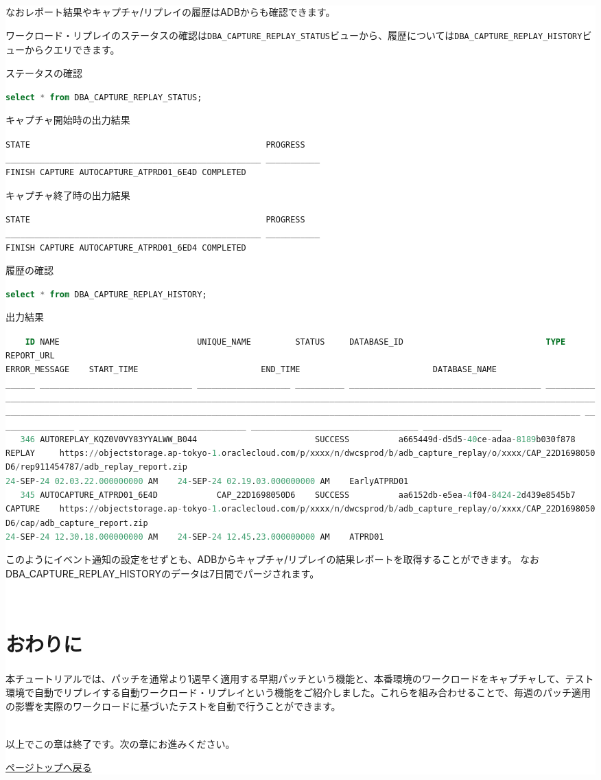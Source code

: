 なおレポート結果やキャプチャ/リプレイの履歴はADBからも確認できます。

ワークロード・リプレイのステータスの確認は`DBA_CAPTURE_REPLAY_STATUS`ビューから、履歴については`DBA_CAPTURE_REPLAY_HISTORY`ビューからクエリできます。

ステータスの確認
```sql
select * from DBA_CAPTURE_REPLAY_STATUS;
```

キャプチャ開始時の出力結果
```sql
STATE                                                PROGRESS    
____________________________________________________ ___________ 
FINISH CAPTURE AUTOCAPTURE_ATPRD01_6E4D COMPLETED 
```

キャプチャ終了時の出力結果
```sql
STATE                                                PROGRESS    
____________________________________________________ ___________ 
FINISH CAPTURE AUTOCAPTURE_ATPRD01_6ED4 COMPLETED
```

履歴の確認
```sql
select * from DBA_CAPTURE_REPLAY_HISTORY;
```

出力結果
```sql
    ID NAME                            UNIQUE_NAME         STATUS     DATABASE_ID                             TYPE       REPORT_URL                                                                                                                                                                                                                                    ERROR_MESSAGE    START_TIME                         END_TIME                           DATABASE_NAME    
______ _______________________________ ___________________ __________ _______________________________________ __________ _____________________________________________________________________________________________________________________________________________________________________________________________________________________________________________ ________________ __________________________________ __________________________________ ________________ 
   346 AUTOREPLAY_KQZ0V0VY83YYALWW_B044                        SUCCESS          a665449d-d5d5-40ce-adaa-8189b030f878    REPLAY     https://objectstorage.ap-tokyo-1.oraclecloud.com/p/xxxx/n/dwcsprod/b/adb_capture_replay/o/xxxx/CAP_22D1698050D6/rep911454787/adb_replay_report.zip                                                                                        24-SEP-24 02.03.22.000000000 AM    24-SEP-24 02.19.03.000000000 AM    EarlyATPRD01    
   345 AUTOCAPTURE_ATPRD01_6E4D            CAP_22D1698050D6    SUCCESS          aa6152db-e5ea-4f04-8424-2d439e8545b7    CAPTURE    https://objectstorage.ap-tokyo-1.oraclecloud.com/p/xxxx/n/dwcsprod/b/adb_capture_replay/o/xxxx/CAP_22D1698050D6/cap/adb_capture_report.zip                                                                                                24-SEP-24 12.30.18.000000000 AM    24-SEP-24 12.45.23.000000000 AM    ATPRD01
```

このようにイベント通知の設定をせずとも、ADBからキャプチャ/リプレイの結果レポートを取得することができます。
なおDBA_CAPTURE_REPLAY_HISTORYのデータは7日間でパージされます。

<br>
<a id="anchor8"></a>

# おわりに
本チュートリアルでは、パッチを通常より1週早く適用する早期パッチという機能と、本番環境のワークロードをキャプチャして、テスト環境で自動でリプレイする自動ワークロード・リプレイという機能をご紹介しました。これらを組み合わせることで、毎週のパッチ適用の影響を実際のワークロードに基づいたテストを自動で行うことができます。

<br>
以上でこの章は終了です。次の章にお進みください。

<br>

[ページトップへ戻る](#anchor0)